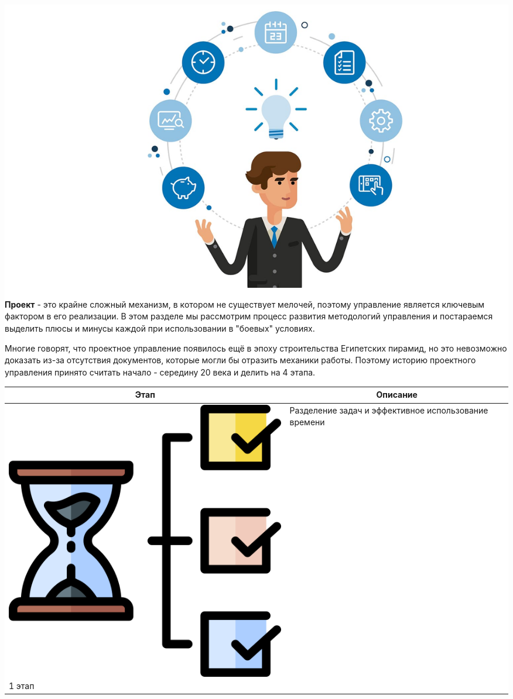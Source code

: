 ![03](./Img/03_17.png)

**Проект** - это крайне сложный механизм, в котором не существует мелочей, поэтому управление является ключевым фактором в его реализации. В этом разделе мы рассмотрим процесс развития методологий управления и постараемся выделить плюсы и минусы каждой при использовании в "боевых" условиях.

Многие говорят, что проектное управление появилось ещё в эпоху строительства Египетских пирамид, но это невозможно доказать из-за отсутствия документов, которые могли бы отразить механики работы. Поэтому историю проектного управления принято считать начало - середину 20 века и делить на 4 этапа.

Этап | Описание
-- | --
![03](./Img/03_18.png)<br>1 этап | Разделение задач и эффективное использование времени